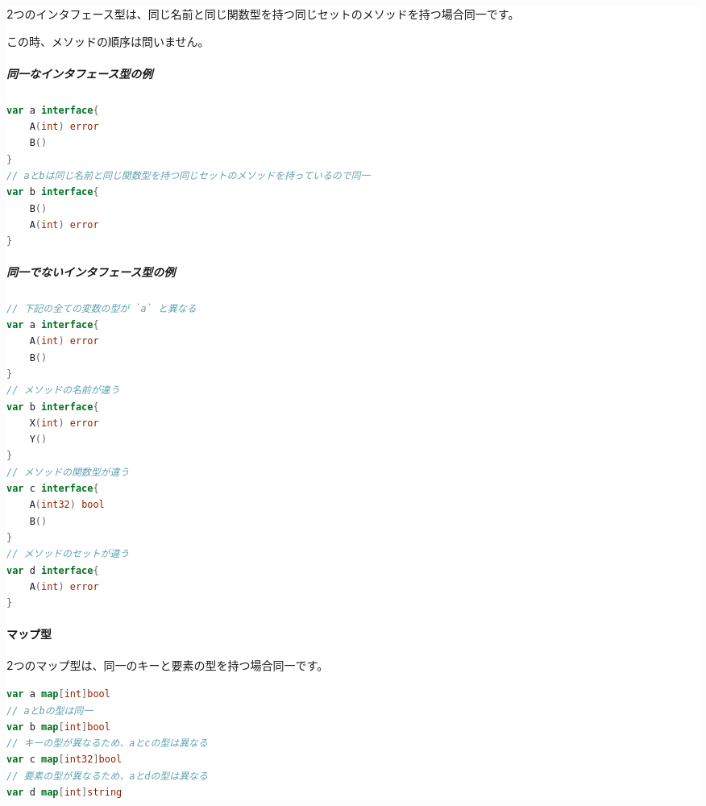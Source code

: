 2つのインタフェース型は、同じ名前と同じ関数型を持つ同じセットのメソッドを持つ場合同一です。

この時、メソッドの順序は問いません。

##### 同一なインタフェース型の例

```go
var a interface{
	A(int) error
	B()
}
// aとbは同じ名前と同じ関数型を持つ同じセットのメソッドを持っているので同一
var b interface{
	B()
	A(int) error
}
```

##### 同一でないインタフェース型の例

```go
// 下記の全ての変数の型が `a` と異なる
var a interface{
	A(int) error
	B()
}
// メソッドの名前が違う
var b interface{
	X(int) error
	Y()
}
// メソッドの関数型が違う
var c interface{
	A(int32) bool
	B()
}
// メソッドのセットが違う
var d interface{
	A(int) error
}
```

#### マップ型

2つのマップ型は、同一のキーと要素の型を持つ場合同一です。

```go
var a map[int]bool
// aとbの型は同一
var b map[int]bool
// キーの型が異なるため、aとcの型は異なる
var c map[int32]bool
// 要素の型が異なるため、aとdの型は異なる
var d map[int]string
```
